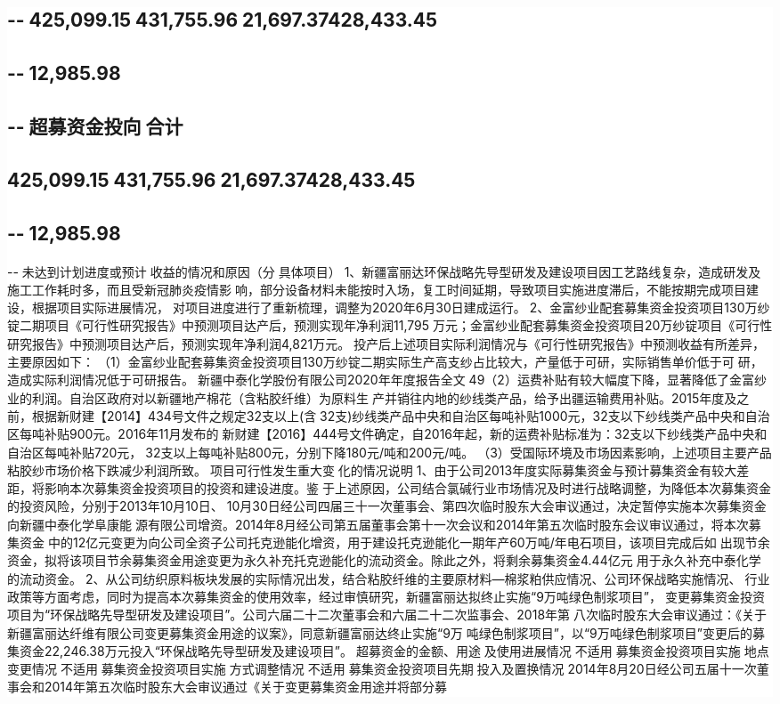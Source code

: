 --
425,099.15
431,755.96
21,697.37428,433.45
--
--
12,985.98
--
--
超募资金投向
合计
--
425,099.15
431,755.96
21,697.37428,433.45
--
--
12,985.98
--
--
未达到计划进度或预计
收益的情况和原因（分
具体项目）
1、新疆富丽达环保战略先导型研发及建设项目因工艺路线复杂，造成研发及施工工作耗时多，而且受新冠肺炎疫情影
响，部分设备材料未能按时入场，复工时间延期，导致项目实施进度滞后，不能按期完成项目建设，根据项目实际进展情况，
对项目进度进行了重新梳理，调整为2020年6月30日建成运行。
2、金富纱业配套募集资金投资项目130万纱锭二期项目《可行性研究报告》中预测项目达产后，预测实现年净利润11,795
万元；金富纱业配套募集资金投资项目20万纱锭项目《可行性研究报告》中预测项目达产后，预测实现年净利润4,821万元。
投产后上述项目实际利润情况与《可行性研究报告》中预测收益有所差异，主要原因如下：
（1）金富纱业配套募集资金投资项目130万纱锭二期实际生产高支纱占比较大，产量低于可研，实际销售单价低于可
研，造成实际利润情况低于可研报告。
新疆中泰化学股份有限公司2020年年度报告全文
49（2）运费补贴有较大幅度下降，显著降低了金富纱业的利润。自治区政府对以新疆地产棉花（含粘胶纤维）为原料生
产并销往内地的纱线类产品，给予出疆运输费用补贴。2015年度及之前，根据新财建【2014】434号文件之规定32支以上(含
32支)纱线类产品中央和自治区每吨补贴1000元，32支以下纱线类产品中央和自治区每吨补贴900元。2016年11月发布的
新财建【2016】444号文件确定，自2016年起，新的运费补贴标准为：32支以下纱线类产品中央和自治区每吨补贴720元，
32支以上每吨补贴800元，分别下降180元/吨和200元/吨。
（3）受国际环境及市场因素影响，上述项目主要产品粘胶纱市场价格下跌减少利润所致。
项目可行性发生重大变
化的情况说明
1、由于公司2013年度实际募集资金与预计募集资金有较大差距，将影响本次募集资金投资项目的投资和建设进度。鉴
于上述原因，公司结合氯碱行业市场情况及时进行战略调整，为降低本次募集资金的投资风险，分别于2013年10月10日、
10月30日经公司四届三十一次董事会、第四次临时股东大会审议通过，决定暂停实施本次募集资金向新疆中泰化学阜康能
源有限公司增资。2014年8月经公司第五届董事会第十一次会议和2014年第五次临时股东会议审议通过，将本次募集资金
中的12亿元变更为向公司全资子公司托克逊能化增资，用于建设托克逊能化一期年产60万吨/年电石项目，该项目完成后如
出现节余资金，拟将该项目节余募集资金用途变更为永久补充托克逊能化的流动资金。除此之外，将剩余募集资金4.44亿元
用于永久补充中泰化学的流动资金。
2、从公司纺织原料板块发展的实际情况出发，结合粘胶纤维的主要原材料—棉浆粕供应情况、公司环保战略实施情况、
行业政策等方面考虑，同时为提高本次募集资金的使用效率，经过审慎研究，新疆富丽达拟终止实施“9万吨绿色制浆项目”，
变更募集资金投资项目为“环保战略先导型研发及建设项目”。公司六届二十二次董事会和六届二十二次监事会、2018年第
八次临时股东大会审议通过：《关于新疆富丽达纤维有限公司变更募集资金用途的议案》，同意新疆富丽达终止实施“9万
吨绿色制浆项目”，以“9万吨绿色制浆项目”变更后的募集资金22,246.38万元投入“环保战略先导型研发及建设项目”。
超募资金的金额、用途
及使用进展情况
不适用
募集资金投资项目实施
地点变更情况
不适用
募集资金投资项目实施
方式调整情况
不适用
募集资金投资项目先期
投入及置换情况
2014年8月20日经公司五届十一次董事会和2014年第五次临时股东大会审议通过《关于变更募集资金用途并将部分募